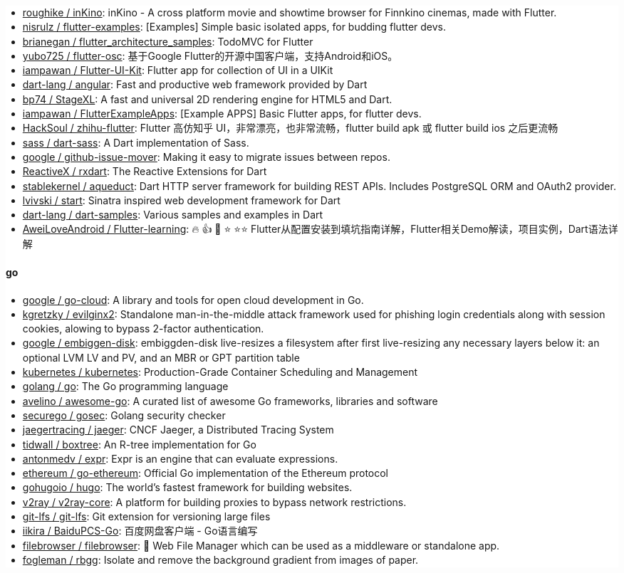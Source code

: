 * [roughike / inKino](https://github.com/roughike/inKino): inKino - A cross platform movie and showtime browser for Finnkino cinemas, made with Flutter.
* [nisrulz / flutter-examples](https://github.com/nisrulz/flutter-examples): [Examples] Simple basic isolated apps, for budding flutter devs.
* [brianegan / flutter_architecture_samples](https://github.com/brianegan/flutter_architecture_samples): TodoMVC for Flutter
* [yubo725 / flutter-osc](https://github.com/yubo725/flutter-osc): 基于Google Flutter的开源中国客户端，支持Android和iOS。
* [iampawan / Flutter-UI-Kit](https://github.com/iampawan/Flutter-UI-Kit): Flutter app for collection of UI in a UIKit
* [dart-lang / angular](https://github.com/dart-lang/angular): Fast and productive web framework provided by Dart
* [bp74 / StageXL](https://github.com/bp74/StageXL): A fast and universal 2D rendering engine for HTML5 and Dart.
* [iampawan / FlutterExampleApps](https://github.com/iampawan/FlutterExampleApps): [Example APPS] Basic Flutter apps, for flutter devs.
* [HackSoul / zhihu-flutter](https://github.com/HackSoul/zhihu-flutter): Flutter 高仿知乎 UI，非常漂亮，也非常流畅，flutter build apk 或 flutter build ios 之后更流畅
* [sass / dart-sass](https://github.com/sass/dart-sass): A Dart implementation of Sass.
* [google / github-issue-mover](https://github.com/google/github-issue-mover): Making it easy to migrate issues between repos.
* [ReactiveX / rxdart](https://github.com/ReactiveX/rxdart): The Reactive Extensions for Dart
* [stablekernel / aqueduct](https://github.com/stablekernel/aqueduct): Dart HTTP server framework for building REST APIs. Includes PostgreSQL ORM and OAuth2 provider.
* [lvivski / start](https://github.com/lvivski/start): Sinatra inspired web development framework for Dart
* [dart-lang / dart-samples](https://github.com/dart-lang/dart-samples): Various samples and examples in Dart
* [AweiLoveAndroid / Flutter-learning](https://github.com/AweiLoveAndroid/Flutter-learning): 🔥 👍 🌟 ⭐️ ⭐️⭐️ Flutter从配置安装到填坑指南详解，Flutter相关Demo解读，项目实例，Dart语法详解

#### go
* [google / go-cloud](https://github.com/google/go-cloud): A library and tools for open cloud development in Go.
* [kgretzky / evilginx2](https://github.com/kgretzky/evilginx2): Standalone man-in-the-middle attack framework used for phishing login credentials along with session cookies, alowing to bypass 2-factor authentication.
* [google / embiggen-disk](https://github.com/google/embiggen-disk): embiggden-disk live-resizes a filesystem after first live-resizing any necessary layers below it: an optional LVM LV and PV, and an MBR or GPT partition table
* [kubernetes / kubernetes](https://github.com/kubernetes/kubernetes): Production-Grade Container Scheduling and Management
* [golang / go](https://github.com/golang/go): The Go programming language
* [avelino / awesome-go](https://github.com/avelino/awesome-go): A curated list of awesome Go frameworks, libraries and software
* [securego / gosec](https://github.com/securego/gosec): Golang security checker
* [jaegertracing / jaeger](https://github.com/jaegertracing/jaeger): CNCF Jaeger, a Distributed Tracing System
* [tidwall / boxtree](https://github.com/tidwall/boxtree): An R-tree implementation for Go
* [antonmedv / expr](https://github.com/antonmedv/expr): Expr is an engine that can evaluate expressions.
* [ethereum / go-ethereum](https://github.com/ethereum/go-ethereum): Official Go implementation of the Ethereum protocol
* [gohugoio / hugo](https://github.com/gohugoio/hugo): The world’s fastest framework for building websites.
* [v2ray / v2ray-core](https://github.com/v2ray/v2ray-core): A platform for building proxies to bypass network restrictions.
* [git-lfs / git-lfs](https://github.com/git-lfs/git-lfs): Git extension for versioning large files
* [iikira / BaiduPCS-Go](https://github.com/iikira/BaiduPCS-Go): 百度网盘客户端 - Go语言编写
* [filebrowser / filebrowser](https://github.com/filebrowser/filebrowser): 📁 Web File Manager which can be used as a middleware or standalone app.
* [fogleman / rbgg](https://github.com/fogleman/rbgg): Isolate and remove the background gradient from images of paper.